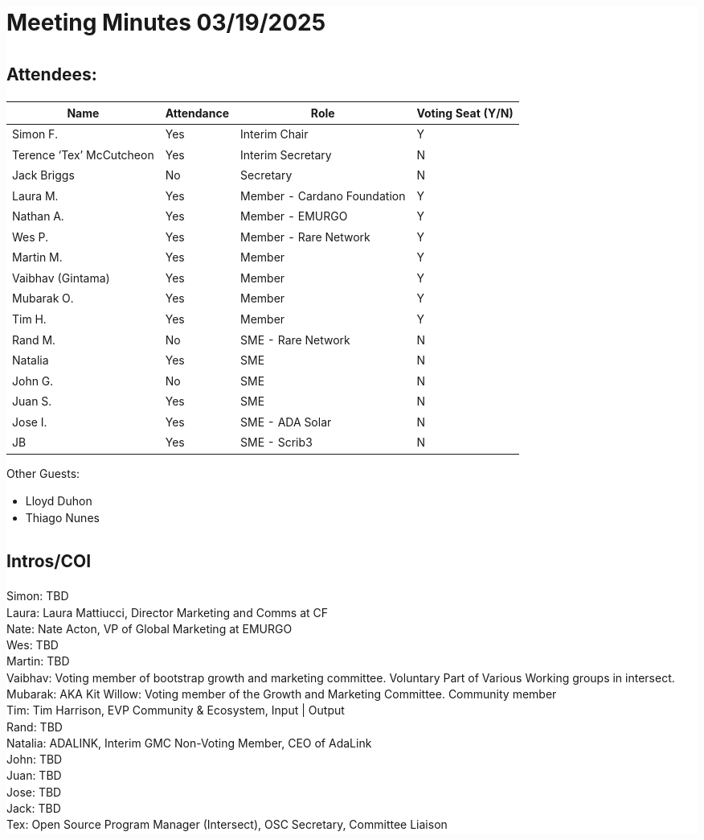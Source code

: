# Meeting Minutes 03/19/2025

## Attendees:&#x20;

| Name                     | Attendance | Role                        | Voting Seat (Y/N) |
| ------------------------ | ---------- | --------------------------- | ----------------- |
| Simon F.                 | Yes        | Interim Chair               | Y                 |
| Terence ‘Tex’ McCutcheon | Yes        | Interim Secretary           | N                 |
| Jack Briggs              | No         | Secretary                   | N                 |
| Laura M.                 | Yes        | Member - Cardano Foundation | Y                 |
| Nathan A.                | Yes        | Member - EMURGO             | Y                 |
| Wes P.                   | Yes        | Member - Rare Network       | Y                 |
| Martin M.                | Yes        | Member                      | Y                 |
| Vaibhav (Gintama)        | Yes        | Member                      | Y                 |
| Mubarak O.               | Yes        | Member                      | Y                 |
| Tim H.                   | Yes        | Member                      | Y                 |
| Rand M.                  | No         | SME - Rare Network          | N                 |
| Natalia                  | Yes        | SME                         | N                 |
| John G.                  | No         | SME                         | N                 |
| Juan S.                  | Yes        | SME                         | N                 |
| Jose I.                  | Yes        | SME - ADA Solar             | N                 |
| JB                       | Yes        | SME - Scrib3                | N                 |

Other Guests:&#x20;

* Lloyd Duhon
* Thiago Nunes

## Intros/COI

Simon: TBD\
Laura: Laura Mattiucci, Director Marketing and Comms at CF\
Nate: Nate Acton, VP of Global Marketing at EMURGO\
Wes: TBD\
Martin: TBD\
Vaibhav: Voting member of bootstrap growth and marketing committee. Voluntary Part of Various Working groups in intersect.\
Mubarak: AKA Kit Willow: Voting member of the Growth and Marketing Committee. Community member\
Tim: Tim Harrison, EVP Community & Ecosystem, Input | Output\
Rand: TBD\
Natalia: ADALINK, Interim GMC Non-Voting Member, CEO of AdaLink \
John: TBD\
Juan: TBD\
Jose: TBD\
Jack: TBD\
Tex: Open Source Program Manager (Intersect), OSC Secretary, Committee Liaison
